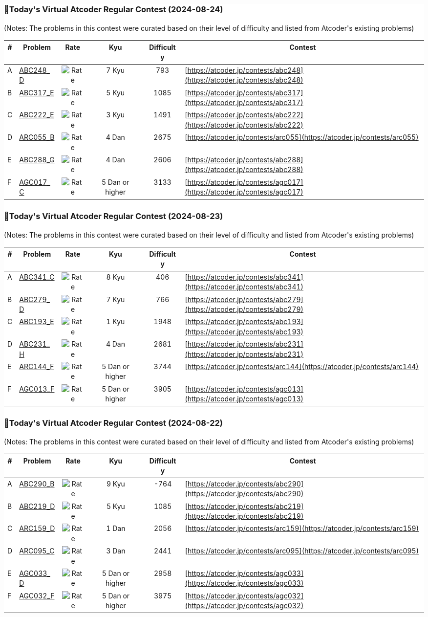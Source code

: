 ### 🌟Today's Virtual Atcoder Regular Contest (2024-08-24)
(Notes: The problems in this contest were curated based on their level of difficulty and listed from Atcoder's existing problems)

| # | Problem |Rate| Kyu | Difficulty | Contest |
|---| ----- | :--------: | :----------: | :----------: | ---------- |
|A|[ABC248_D](https://atcoder.jp/contests/abc248/tasks/abc248_d)|![Rate](https://img.shields.io/badge/7%20Kyu-793-critical)|7 Kyu|793|[https://atcoder.jp/contests/abc248](https://atcoder.jp/contests/abc248)|
|B|[ABC317_E](https://atcoder.jp/contests/abc317/tasks/abc317_e)|![Rate](https://img.shields.io/badge/5%20Kyu-1085-brightgreen)|5 Kyu|1085|[https://atcoder.jp/contests/abc317](https://atcoder.jp/contests/abc317)|
|C|[ABC222_E](https://atcoder.jp/contests/abc222/tasks/abc222_e)|![Rate](https://img.shields.io/badge/3%20Kyu-1491-green)|3 Kyu|1491|[https://atcoder.jp/contests/abc222](https://atcoder.jp/contests/abc222)|
|D|[ARC055_B](https://atcoder.jp/contests/arc055/tasks/arc055_b)|![Rate](https://img.shields.io/badge/4%20Dan-2675-orange)|4 Dan|2675|[https://atcoder.jp/contests/arc055](https://atcoder.jp/contests/arc055)|
|E|[ABC288_G](https://atcoder.jp/contests/abc288/tasks/abc288_g)|![Rate](https://img.shields.io/badge/4%20Dan-2606-orange)|4 Dan|2606|[https://atcoder.jp/contests/abc288](https://atcoder.jp/contests/abc288)|
|F|[AGC017_C](https://atcoder.jp/contests/agc017/tasks/agc017_c)|![Rate](https://img.shields.io/badge/5%20Dan%20or%20higher-3133-red)|5 Dan or higher|3133|[https://atcoder.jp/contests/agc017](https://atcoder.jp/contests/agc017)|

### 🌟Today's Virtual Atcoder Regular Contest (2024-08-23)
(Notes: The problems in this contest were curated based on their level of difficulty and listed from Atcoder's existing problems)

| # | Problem |Rate| Kyu | Difficulty | Contest |
|---| ----- | :--------: | :----------: | :----------: | ---------- |
|A|[ABC341_C](https://atcoder.jp/contests/abc341/tasks/abc341_c)|![Rate](https://img.shields.io/badge/8%20Kyu-406-critical)|8 Kyu|406|[https://atcoder.jp/contests/abc341](https://atcoder.jp/contests/abc341)|
|B|[ABC279_D](https://atcoder.jp/contests/abc279/tasks/abc279_d)|![Rate](https://img.shields.io/badge/7%20Kyu-766-critical)|7 Kyu|766|[https://atcoder.jp/contests/abc279](https://atcoder.jp/contests/abc279)|
|C|[ABC193_E](https://atcoder.jp/contests/abc193/tasks/abc193_e)|![Rate](https://img.shields.io/badge/1%20Kyu-1948-blue)|1 Kyu|1948|[https://atcoder.jp/contests/abc193](https://atcoder.jp/contests/abc193)|
|D|[ABC231_H](https://atcoder.jp/contests/abc231/tasks/abc231_h)|![Rate](https://img.shields.io/badge/4%20Dan-2681-orange)|4 Dan|2681|[https://atcoder.jp/contests/abc231](https://atcoder.jp/contests/abc231)|
|E|[ARC144_F](https://atcoder.jp/contests/arc144/tasks/arc144_f)|![Rate](https://img.shields.io/badge/5%20Dan%20or%20higher-3744-red)|5 Dan or higher|3744|[https://atcoder.jp/contests/arc144](https://atcoder.jp/contests/arc144)|
|F|[AGC013_F](https://atcoder.jp/contests/agc013/tasks/agc013_f)|![Rate](https://img.shields.io/badge/5%20Dan%20or%20higher-3905-red)|5 Dan or higher|3905|[https://atcoder.jp/contests/agc013](https://atcoder.jp/contests/agc013)|

### 🌟Today's Virtual Atcoder Regular Contest (2024-08-22)
(Notes: The problems in this contest were curated based on their level of difficulty and listed from Atcoder's existing problems)

| # | Problem |Rate| Kyu | Difficulty | Contest |
|---| ----- | :--------: | :----------: | :----------: | ---------- |
|A|[ABC290_B](https://atcoder.jp/contests/abc290/tasks/abc290_b)|![Rate](https://img.shields.io/badge/9%20Kyu---764-lightgrey)|9 Kyu|-764|[https://atcoder.jp/contests/abc290](https://atcoder.jp/contests/abc290)|
|B|[ABC219_D](https://atcoder.jp/contests/abc219/tasks/abc219_d)|![Rate](https://img.shields.io/badge/5%20Kyu-1085-brightgreen)|5 Kyu|1085|[https://atcoder.jp/contests/abc219](https://atcoder.jp/contests/abc219)|
|C|[ARC159_D](https://atcoder.jp/contests/arc159/tasks/arc159_d)|![Rate](https://img.shields.io/badge/1%20Dan-2056-yellow)|1 Dan|2056|[https://atcoder.jp/contests/arc159](https://atcoder.jp/contests/arc159)|
|D|[ARC095_C](https://atcoder.jp/contests/arc095/tasks/arc095_c)|![Rate](https://img.shields.io/badge/3%20Dan-2441-orange)|3 Dan|2441|[https://atcoder.jp/contests/arc095](https://atcoder.jp/contests/arc095)|
|E|[AGC033_D](https://atcoder.jp/contests/agc033/tasks/agc033_d)|![Rate](https://img.shields.io/badge/5%20Dan%20or%20higher-2958-red)|5 Dan or higher|2958|[https://atcoder.jp/contests/agc033](https://atcoder.jp/contests/agc033)|
|F|[AGC032_F](https://atcoder.jp/contests/agc032/tasks/agc032_f)|![Rate](https://img.shields.io/badge/5%20Dan%20or%20higher-3975-red)|5 Dan or higher|3975|[https://atcoder.jp/contests/agc032](https://atcoder.jp/contests/agc032)|
